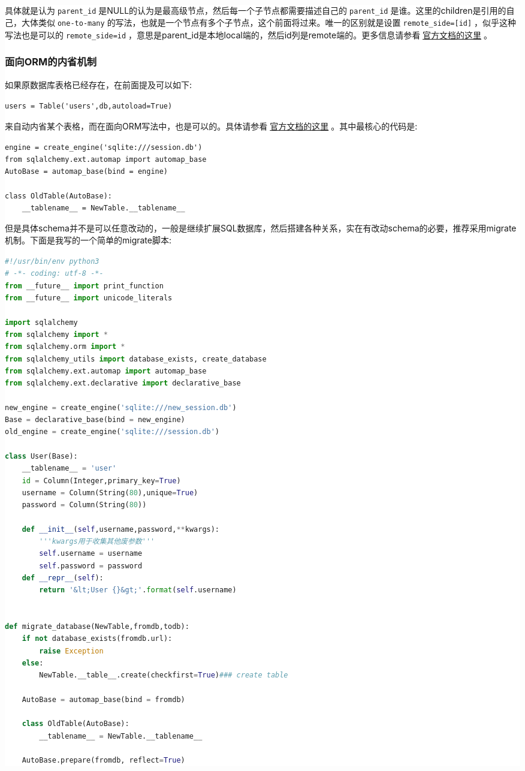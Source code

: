 具体就是认为 `parent_id` 是NULL的认为是最高级节点，然后每一个子节点都需要描述自己的 `parent_id` 是谁。这里的children是引用的自己，大体类似 `one-to-many` 的写法，也就是一个节点有多个子节点，这个前面将过来。唯一的区别就是设置 `remote_side=[id]` ，似乎这种写法也是可以的 `remote_side=id` ，意思是parent\_id是本地local端的，然后id列是remote端的。更多信息请参看 [官方文档的这里](http://docs.sqlalchemy.org/en/latest/orm/self_referential.html) 。

### 面向ORM的内省机制

如果原数据库表格已经存在，在前面提及可以如下:

    users = Table('users',db,autoload=True)

来自动内省某个表格，而在面向ORM写法中，也是可以的。具体请参看 [官方文档的这里](http://docs.sqlalchemy.org/en/latest/orm/extensions/automap.html) 。其中最核心的代码是:

    engine = create_engine('sqlite:///session.db')
    from sqlalchemy.ext.automap import automap_base
    AutoBase = automap_base(bind = engine)
    
    class OldTable(AutoBase):
        __tablename__ = NewTable.__tablename__

但是具体schema并不是可以任意改动的，一般是继续扩展SQL数据库，然后搭建各种关系，实在有改动schema的必要，推荐采用migrate机制。下面是我写的一个简单的migrate脚本:

```python
#!/usr/bin/env python3
# -*- coding: utf-8 -*-
from __future__ import print_function
from __future__ import unicode_literals

import sqlalchemy
from sqlalchemy import *
from sqlalchemy.orm import *
from sqlalchemy_utils import database_exists, create_database
from sqlalchemy.ext.automap import automap_base
from sqlalchemy.ext.declarative import declarative_base

new_engine = create_engine('sqlite:///new_session.db')
Base = declarative_base(bind = new_engine)
old_engine = create_engine('sqlite:///session.db')

class User(Base):
    __tablename__ = 'user'
    id = Column(Integer,primary_key=True)
    username = Column(String(80),unique=True)
    password = Column(String(80))

    def __init__(self,username,password,**kwargs):
        '''kwargs用于收集其他废参数'''
        self.username = username
        self.password = password
    def __repr__(self):
        return '&lt;User {}&gt;'.format(self.username)


def migrate_database(NewTable,fromdb,todb):
    if not database_exists(fromdb.url):
        raise Exception
    else:
        NewTable.__table__.create(checkfirst=True)### create table

    AutoBase = automap_base(bind = fromdb)

    class OldTable(AutoBase):
        __tablename__ = NewTable.__tablename__

    AutoBase.prepare(fromdb, reflect=True)

```